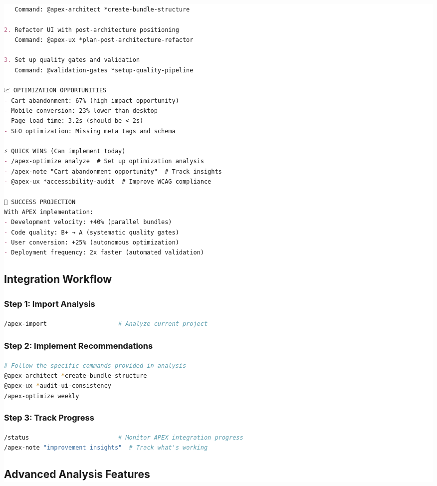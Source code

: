 ```markdown
   Command: @apex-architect *create-bundle-structure
   
2. Refactor UI with post-architecture positioning  
   Command: @apex-ux *plan-post-architecture-refactor
   
3. Set up quality gates and validation
   Command: @validation-gates *setup-quality-pipeline

📈 OPTIMIZATION OPPORTUNITIES
- Cart abandonment: 67% (high impact opportunity)
- Mobile conversion: 23% lower than desktop
- Page load time: 3.2s (should be < 2s)
- SEO optimization: Missing meta tags and schema

⚡ QUICK WINS (Can implement today)
- /apex-optimize analyze  # Set up optimization analysis
- /apex-note "Cart abandonment opportunity"  # Track insights
- @apex-ux *accessibility-audit  # Improve WCAG compliance

🎯 SUCCESS PROJECTION
With APEX implementation:
- Development velocity: +40% (parallel bundles)
- Code quality: B+ → A (systematic quality gates)  
- User conversion: +25% (autonomous optimization)
- Deployment frequency: 2x faster (automated validation)
```

## Integration Workflow

### **Step 1: Import Analysis**
```bash
/apex-import                    # Analyze current project
```

### **Step 2: Implement Recommendations**
```bash
# Follow the specific commands provided in analysis
@apex-architect *create-bundle-structure
@apex-ux *audit-ui-consistency
/apex-optimize weekly
```

### **Step 3: Track Progress**
```bash
/status                         # Monitor APEX integration progress
/apex-note "improvement insights"  # Track what's working
```

## Advanced Analysis Features
